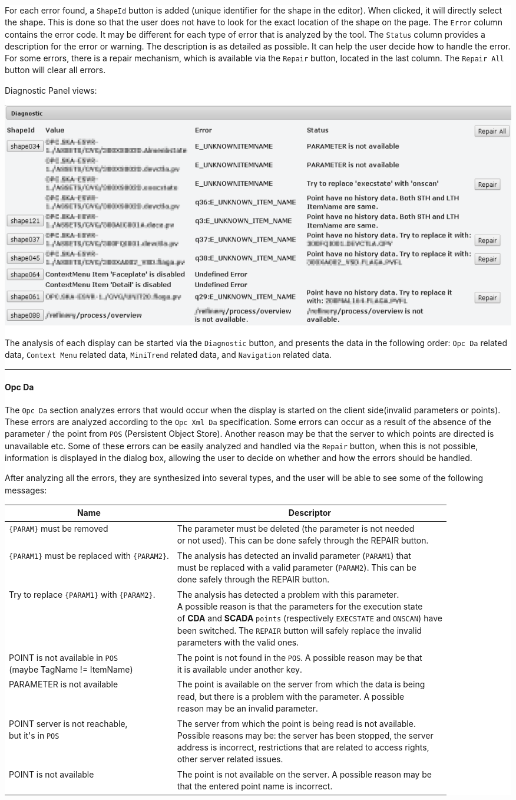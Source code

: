 For each error found, a `ShapeId` button is added (unique identifier for the shape in the
editor). When clicked, it will directly select the shape. This is done so that the user does not have to look for the exact location of the shape on the
page. The `Error` column contains the error code. It may be different for each type of error that is analyzed by the tool. The `Status` column provides a description for the error or warning. The description is as detailed as possible. It can help the user decide how to handle the error. For some errors, there is a repair mechanism, which is available via the `Repair` button, located in the last column. The `Repair All` button will clear all errors.

Diagnostic Panel views:

![](./media/hmi-editor-mastering/image55.png)

The analysis of each display can be started via the `Diagnostic` button, and presents the data in the following order: `Opc Da` related data,
`Context Menu` related data, `MiniTrend` related data, and `Navigation` related data.

---

#### Opc Da

The `Opc Da` section analyzes errors that would occur when the display is started on the client side(invalid parameters or points). These errors are analyzed according to the `Opc Xml Da` specification. Some errors can occur as a result of the absence of the parameter / the point from `POS` (Persistent Object
Store). Another reason may be that the server to which points are directed is unavailable etc. Some of these errors can be easily analyzed and handled via the `Repair` button, when this is not possible, information is displayed in the dialog box, allowing the user to decide on whether and how the errors should be handled.

After analyzing all the errors, they are synthesized into several types, and
the user will be able to see some of the following messages:

| Name                                                                  | Descriptor                                                                                                                                                                                                                                                                                               |
|-----------------------------------------------------------------------|----------------------------------------------------------------------------------------------------------------------------------------------------------------------------------------------------------------------------------------------------------------------------------------------------------|
| `{PARAM}` must be removed                                             | The parameter must be deleted (the parameter is not needed <br>or not used). This can be done safely through the REPAIR button.                                                                                                                                                                              |
| `{PARAM1}` must be replaced with `{PARAM2}`.                          | The analysis has detected an invalid parameter (`PARAM1`) that <br> must be replaced with a valid parameter (`PARAM2`). This can be <br> done safely through the REPAIR button.                                                                                                                                    |
| Try to replace `{PARAM1}` with `{PARAM2}`.                            | The analysis has detected a problem with this parameter. <br> A possible reason is that the parameters for the execution state <br> of **CDA** and **SCADA** `points` (respectively `EXECSTATE` and `ONSCAN`) have <br> been switched. The `REPAIR` button will safely replace the invalid <br> parameters with the valid ones. |
| POINT is not available in `POS` <br>(maybe TagName != ItemName)       | The point is not found in the `POS`. A possible reason may be that <br>it is available under another key.                                                                                                                                                                                                    |
| PARAMETER is not available                                            | The point is available on the server from which the data is being <br> read, but there is a problem with the parameter. A possible <br> reason may be an invalid parameter.                                                                                                                                        |
| POINT server is not reachable, <br>but it's in `POS`                  | The server from which the point is being read is not available. <br>Possible reasons may be: the server has been stopped, the server <br>address is incorrect, restrictions that are related to access rights, <br>other server related issues.                                                                      |
| POINT is not available                                                | The point is not available on the server. A possible reason may be <br>that the entered point name is incorrect.                                                                                                                                                                                             |